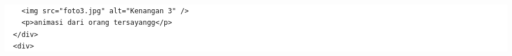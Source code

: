         <img src="foto3.jpg" alt="Kenangan 3" />
        <p>animasi dari orang tersayangg</p>
      </div>
      <div>